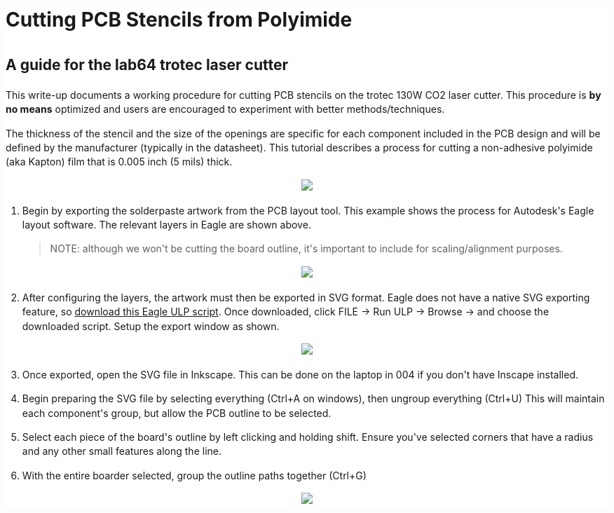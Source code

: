 
# Cutting PCB Stencils from Polyimide 
## A guide for the lab64 trotec laser cutter

This write-up documents a working procedure for cutting PCB stencils on the trotec 130W CO2 laser cutter. 
This procedure is **by no means** optimized and users are encouraged to experiment with better methods/techniques. 

The thickness of the stencil and the size of the openings are specific for each component included in the PCB design and will be defined by the manufacturer (typically in the datasheet). This tutorial describes a process for cutting a non-adhesive polyimide (aka Kapton) film that is 0.005 inch (5 mils) thick. 



<p align="middle">
  <img width="700" src="https://github.com/maholli/lab64/blob/master/pcb/stencils/images/1.PNG">
</p>

1.	Begin by exporting the solderpaste artwork from the PCB layout tool. This example shows the process for Autodesk's Eagle layout software. The relevant layers in Eagle are shown above.
	>NOTE: although we won't be cutting the board outline, it's important to include for scaling/alignment purposes. 

<p align="middle">
	<img width="500" src="https://github.com/maholli/lab64/blob/master/pcb/stencils/images/2.PNG">
</p>
	

2.	After configuring the layers, the artwork must then be exported in SVG format. Eagle does not have a native SVG exporting feature, so [download this Eagle ULP script](https://github.com/maholli/lab64/blob/master/pcb/stencils/eagle2svg-1_4_1.ulp). Once downloaded, click FILE -> Run ULP -> Browse -> and choose the downloaded script. Setup the export window as shown.

<p align="middle">
  <img width="700" src="https://github.com/maholli/lab64/blob/master/pcb/stencils/images/3.PNG">
</p>

3.	Once exported, open the SVG file in Inkscape. This can be done on the laptop in 004 if you don't have Inscape installed.

4.	Begin preparing the SVG file by selecting everything (Ctrl+A on windows), then ungroup everything (Ctrl+U) This will maintain each component's group, but allow the PCB outline to be selected.

5.	Select each piece of the board's outline by left clicking and holding shift. Ensure you've selected corners that have a radius and any other small features along the line.

6.	With the entire boarder selected, group the outline paths together (Ctrl+G)

<p align="middle">
  <img width="250" src="https://github.com/maholli/lab64/blob/master/pcb/stencils/images/4a.PNG">
</p>
